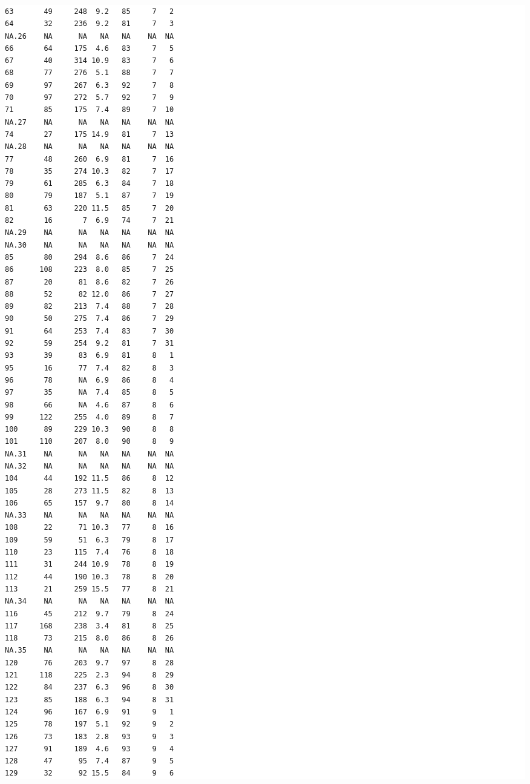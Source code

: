 ```
63       49     248  9.2   85     7   2
64       32     236  9.2   81     7   3
NA.26    NA      NA   NA   NA    NA  NA
66       64     175  4.6   83     7   5
67       40     314 10.9   83     7   6
68       77     276  5.1   88     7   7
69       97     267  6.3   92     7   8
70       97     272  5.7   92     7   9
71       85     175  7.4   89     7  10
NA.27    NA      NA   NA   NA    NA  NA
74       27     175 14.9   81     7  13
NA.28    NA      NA   NA   NA    NA  NA
77       48     260  6.9   81     7  16
78       35     274 10.3   82     7  17
79       61     285  6.3   84     7  18
80       79     187  5.1   87     7  19
81       63     220 11.5   85     7  20
82       16       7  6.9   74     7  21
NA.29    NA      NA   NA   NA    NA  NA
NA.30    NA      NA   NA   NA    NA  NA
85       80     294  8.6   86     7  24
86      108     223  8.0   85     7  25
87       20      81  8.6   82     7  26
88       52      82 12.0   86     7  27
89       82     213  7.4   88     7  28
90       50     275  7.4   86     7  29
91       64     253  7.4   83     7  30
92       59     254  9.2   81     7  31
93       39      83  6.9   81     8   1
95       16      77  7.4   82     8   3
96       78      NA  6.9   86     8   4
97       35      NA  7.4   85     8   5
98       66      NA  4.6   87     8   6
99      122     255  4.0   89     8   7
100      89     229 10.3   90     8   8
101     110     207  8.0   90     8   9
NA.31    NA      NA   NA   NA    NA  NA
NA.32    NA      NA   NA   NA    NA  NA
104      44     192 11.5   86     8  12
105      28     273 11.5   82     8  13
106      65     157  9.7   80     8  14
NA.33    NA      NA   NA   NA    NA  NA
108      22      71 10.3   77     8  16
109      59      51  6.3   79     8  17
110      23     115  7.4   76     8  18
111      31     244 10.9   78     8  19
112      44     190 10.3   78     8  20
113      21     259 15.5   77     8  21
NA.34    NA      NA   NA   NA    NA  NA
116      45     212  9.7   79     8  24
117     168     238  3.4   81     8  25
118      73     215  8.0   86     8  26
NA.35    NA      NA   NA   NA    NA  NA
120      76     203  9.7   97     8  28
121     118     225  2.3   94     8  29
122      84     237  6.3   96     8  30
123      85     188  6.3   94     8  31
124      96     167  6.9   91     9   1
125      78     197  5.1   92     9   2
126      73     183  2.8   93     9   3
127      91     189  4.6   93     9   4
128      47      95  7.4   87     9   5
129      32      92 15.5   84     9   6
```